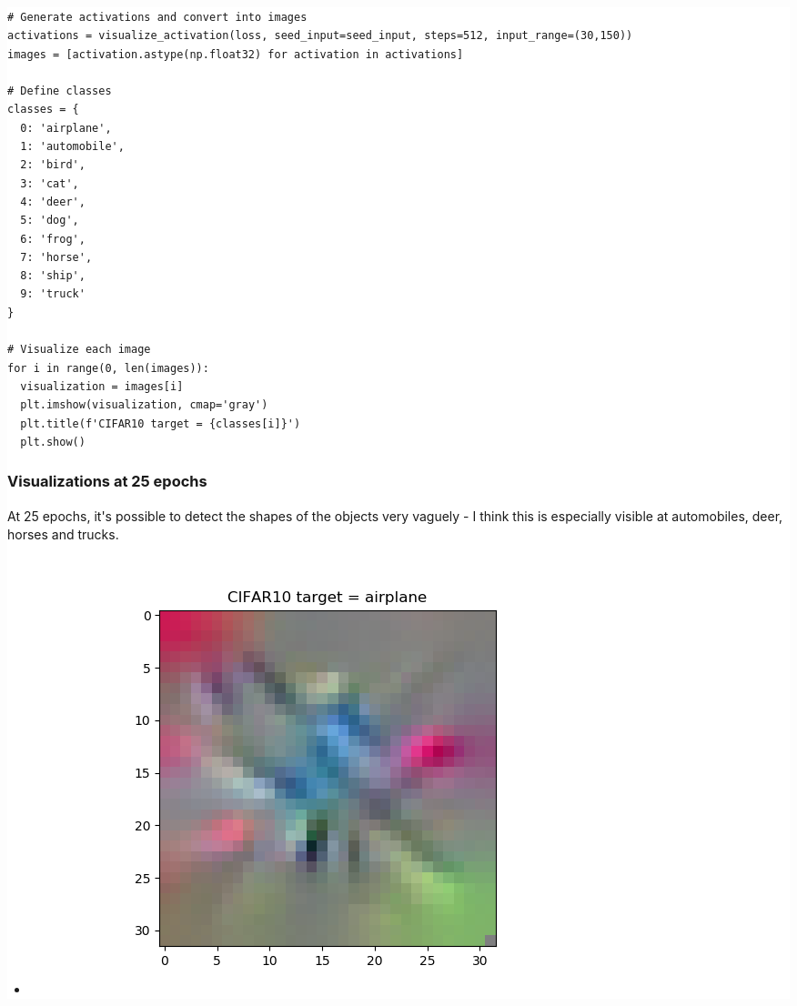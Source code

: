 ```
# Generate activations and convert into images
activations = visualize_activation(loss, seed_input=seed_input, steps=512, input_range=(30,150))
images = [activation.astype(np.float32) for activation in activations]

# Define classes
classes = {
  0: 'airplane',
  1: 'automobile',
  2: 'bird',
  3: 'cat',
  4: 'deer',
  5: 'dog',
  6: 'frog',
  7: 'horse',
  8: 'ship',
  9: 'truck'
}

# Visualize each image
for i in range(0, len(images)):
  visualization = images[i]
  plt.imshow(visualization, cmap='gray')
  plt.title(f'CIFAR10 target = {classes[i]}')
  plt.show()
```

### Visualizations at 25 epochs

At 25 epochs, it's possible to detect the shapes of the objects very vaguely - I think this is especially visible at automobiles, deer, horses and trucks.

- [![](images/airplane.png)](https://www.machinecurve.com/wp-content/uploads/2019/11/airplane.png)
    